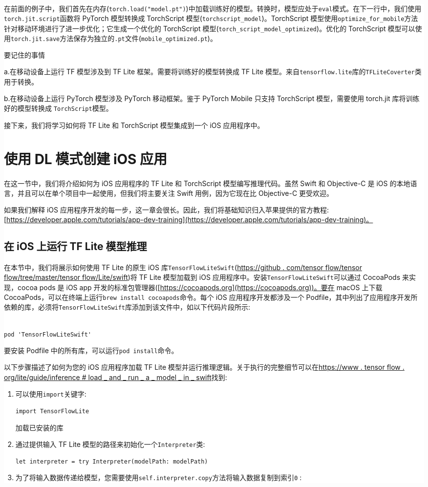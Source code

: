 在前面的例子中，我们首先在内存(`torch.load("model.pt")`)中加载训练好的模型。转换时，模型应处于`eval`模式。在下一行中，我们使用`torch.jit.script`函数将 PyTorch 模型转换成 TorchScript 模型(`torchscript_model`)。TorchScript 模型使用`optimize_for_mobile`方法针对移动环境进行了进一步优化；它生成一个优化的 TorchScript 模型(`torch_script_model_optimized`)。优化的 TorchScript 模型可以使用`torch.jit.save`方法保存为独立的`.pt`文件(`mobile_optimized.pt`)。

要记住的事情

a.在移动设备上运行 TF 模型涉及到 TF Lite 框架。需要将训练好的模型转换成 TF Lite 模型。来自`tensorflow.lite`库的`TFLiteCoverter`类用于转换。

b.在移动设备上运行 PyTorch 模型涉及 PyTorch 移动框架。鉴于 PyTorch Mobile 只支持 TorchScript 模型，需要使用 torch.jit 库将训练好的模型转换成 `TorchScript`模型。

接下来，我们将学习如何将 TF Lite 和 TorchScript 模型集成到一个 iOS 应用程序中。

# 使用 DL 模式创建 iOS 应用

在这一节中，我们将介绍如何为 iOS 应用程序的 TF Lite 和 TorchScript 模型编写推理代码。虽然 Swift 和 Objective-C 是 iOS 的本地语言，并且可以在单个项目中一起使用，但我们将主要关注 Swift 用例，因为它现在比 Objective-C 更受欢迎。

如果我们解释 iOS 应用程序开发的每一步，这一章会很长。因此，我们将基础知识归入苹果提供的官方教程:[https://developer.apple.com/tutorials/app-dev-training](https://developer.apple.com/tutorials/app-dev-training)。

## 在 iOS 上运行 TF Lite 模型推理

在本节中，我们将展示如何使用 TF Lite 的原生 iOS 库`TensorFlowLiteSwift`([https://github . com/tensor flow/tensor flow/tree/master/tensor flow/Lite/swift](https://github.com/tensorflow/tensorflow/tree/master/tensorflow/lite/swift))将 TF Lite 模型加载到 iOS 应用程序中。安装`TensorFlowLiteSwift`可以通过 CocoaPods 来实现，cocoa pods 是 iOS app 开发的标准包管理器([https://cocoapods.org](https://cocoapods.org))。要在 macOS 上下载 CocoaPods，可以在终端上运行`brew install cocoapods`命令。每个 iOS 应用程序开发都涉及一个 Podfile，其中列出了应用程序开发所依赖的库，必须将`TensorFlowLiteSwift`库添加到该文件中，如以下代码片段所示:

```

pod 'TensorFlowLiteSwift'
```

要安装 Podfile 中的所有库，可以运行`pod install`命令。

以下步骤描述了如何为您的 iOS 应用程序加载 TF Lite 模型并运行推理逻辑。关于执行的完整细节可以在[https://www . tensor flow . org/lite/guide/inference # load _ and _ run _ a _ model _ in _ swift](https://www.tensorflow.org/lite/guide/inference#load_and_run_a_model_in_swift)找到:

1.  可以使用`import`关键字:

    ```
    import TensorFlowLite
    ```

    加载已安装的库
2.  通过提供输入 TF Lite 模型的路径来初始化一个`Interpreter`类:

    ```
    let interpreter = try Interpreter(modelPath: modelPath) 
    ```

3.  为了将输入数据传递给模型，您需要使用`self.interpreter.copy`方法将输入数据复制到索引`0` :
